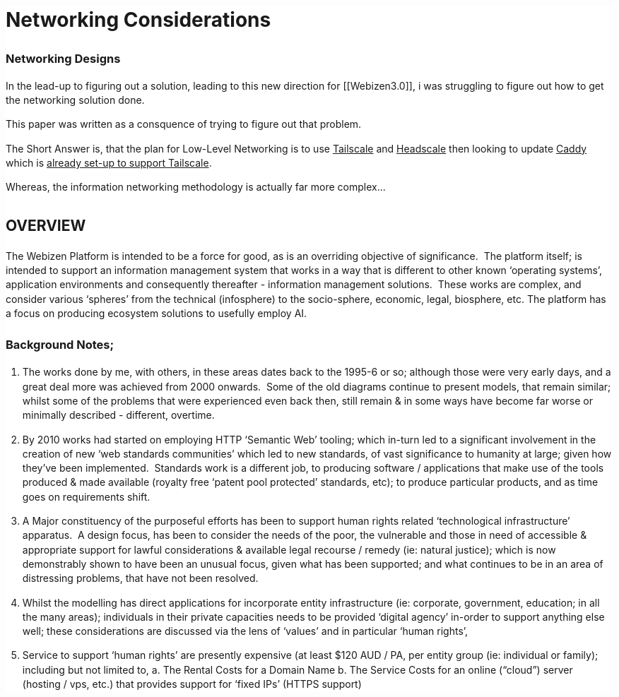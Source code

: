 # Networking Considerations

### Networking Designs
In the lead-up to figuring out a solution, leading to this new direction for [[Webizen3.0]], i was struggling to figure out how to get the networking solution done. 

This paper was written as a consquence of trying to figure out that problem.

The Short Answer is, that the plan for Low-Level Networking is to use [Tailscale](https://github.com/tailscale/tailscale) and [Headscale](https://github.com/juanfont/headscale) then looking to update [Caddy](https://github.com/caddyserver/caddy) which is [already set-up to support Tailscale](https://tailscale.com/blog/caddy/).  

Whereas, the information networking methodology is actually far more complex...

## OVERVIEW

The Webizen Platform is intended to be a force for good, as is an overriding objective of significance.  The platform itself; is intended to support an information management system that works in a way that is different to other known ‘operating systems’, application environments and consequently thereafter - information management solutions.  These works are complex, and consider various ‘spheres’ from the technical (infosphere) to the socio-sphere, economic, legal, biosphere, etc. The platform has a focus on producing ecosystem solutions to usefully employ AI.

### Background Notes;

1.  The works done by me, with others, in these areas dates back to the 1995-6 or so; although those were very early days, and a great deal more was achieved from 2000 onwards.  Some of the old diagrams continue to present models, that remain similar; whilst some of the problems that were experienced even back then, still remain & in some ways have become far worse or minimally described - different, overtime.  
    
2.  By 2010 works had started on employing HTTP ‘Semantic Web’ tooling; which in-turn led to a significant involvement in the creation of new ‘web standards communities’ which led to new standards, of vast significance to humanity at large; given how they’ve been implemented.  Standards work is a different job, to producing software / applications that make use of the tools produced & made available (royalty free ‘patent pool protected’ standards, etc); to produce particular products, and as time goes on requirements shift.
    
3.  A Major constituency of the purposeful efforts has been to support human rights related ‘technological infrastructure’ apparatus.  A design focus, has been to consider the needs of the poor, the vulnerable and those in need of accessible & appropriate support for lawful considerations & available legal recourse / remedy (ie: natural justice); which is now demonstrably shown to have been an unusual focus, given what has been supported; and what continues to be in an area of distressing problems, that have not been resolved. 
    
4. Whilst the modelling has direct applications for incorporate entity infrastructure (ie: corporate, government, education; in all the many areas); individuals in their private capacities needs to be provided ‘digital agency’ in-order to support anything else well; these considerations are discussed via the lens of ‘values’ and in particular ‘human rights’,

5. Service to support ‘human rights’ are presently expensive (at least $120 AUD / PA, per entity group (ie: individual or family);  including but not limited to,
	a.  The Rental Costs for a Domain Name
    b. The Service Costs for an online (“cloud”) server (hosting / vps, etc.) that provides support for ‘fixed IPs’ (HTTPS support)
    